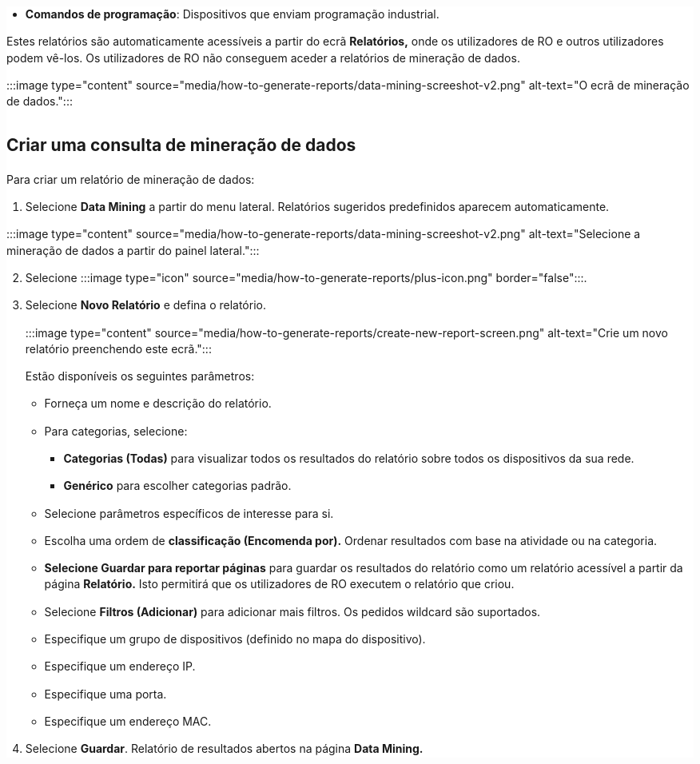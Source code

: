 - **Comandos de programação**: Dispositivos que enviam programação industrial.

Estes relatórios são automaticamente acessíveis a partir do ecrã **Relatórios,** onde os utilizadores de RO e outros utilizadores podem vê-los. Os utilizadores de RO não conseguem aceder a relatórios de mineração de dados.

:::image type="content" source="media/how-to-generate-reports/data-mining-screeshot-v2.png" alt-text="O ecrã de mineração de dados.":::

## <a name="create-a-data-mining-query"></a>Criar uma consulta de mineração de dados

Para criar um relatório de mineração de dados:

1. Selecione **Data Mining** a partir do menu lateral. Relatórios sugeridos predefinidos aparecem automaticamente.

 :::image type="content" source="media/how-to-generate-reports/data-mining-screeshot-v2.png" alt-text="Selecione a mineração de dados a partir do painel lateral.":::

2. Selecione :::image type="icon" source="media/how-to-generate-reports/plus-icon.png" border="false":::.

3. Selecione **Novo Relatório** e defina o relatório.

   :::image type="content" source="media/how-to-generate-reports/create-new-report-screen.png" alt-text="Crie um novo relatório preenchendo este ecrã.":::

   Estão disponíveis os seguintes parâmetros:

   - Forneça um nome e descrição do relatório.

   - Para categorias, selecione:

      - **Categorias (Todas)** para visualizar todos os resultados do relatório sobre todos os dispositivos da sua rede.

      - **Genérico** para escolher categorias padrão.

   - Selecione parâmetros específicos de interesse para si.

   - Escolha uma ordem de **classificação (Encomenda por).** Ordenar resultados com base na atividade ou na categoria.

   - **Selecione Guardar para reportar páginas** para guardar os resultados do relatório como um relatório acessível a partir da página **Relatório.** Isto permitirá que os utilizadores de RO executem o relatório que criou.

   - Selecione **Filtros (Adicionar)** para adicionar mais filtros. Os pedidos wildcard são suportados.

   - Especifique um grupo de dispositivos (definido no mapa do dispositivo).

   - Especifique um endereço IP.

   - Especifique uma porta.

   - Especifique um endereço MAC.

4. Selecione **Guardar**. Relatório de resultados abertos na página **Data Mining.**

